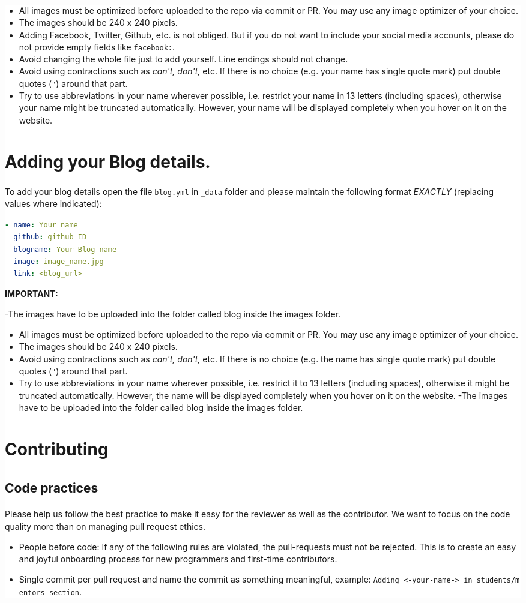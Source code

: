- All images must be optimized before uploaded to the repo via commit or PR. You may use any image optimizer of your choice.
- The images should be 240 x 240 pixels.
- Adding Facebook, Twitter, Github, etc. is not obliged. But if you do not want to include your social media accounts, please do not provide empty fields like `facebook:`.
- Avoid changing the whole file just to add yourself. Line endings should not change.
- Avoid using contractions such as *can't, don't,* etc. If there is no choice (e.g. your name has single quote mark) put double quotes (`"`) around that part.
- Try to use abbreviations in your name wherever possible, i.e. restrict your name in 13 letters (including spaces), otherwise your name might be truncated automatically. However, your name will be displayed completely when you hover on it on the website.


# Adding your Blog details.

To add your blog details open the file `blog.yml` in `_data` folder and please maintain the following format *EXACTLY* (replacing values where indicated):

```yaml
- name: Your name
  github: github ID
  blogname: Your Blog name
  image: image_name.jpg
  link: <blog_url>
```

**IMPORTANT:**

-The images have to be uploaded into the folder called blog inside the images folder.
- All images must be optimized before uploaded to the repo via commit or PR. You may use any image optimizer of your choice.
- The images should be 240 x 240 pixels.
- Avoid using contractions such as *can't, don't,* etc. If there is no choice (e.g. the name has single quote mark) put double quotes (`"`) around that part.
- Try to use abbreviations in your name wherever possible, i.e. restrict it to 13 letters (including spaces), otherwise it might be truncated automatically. However, the name will be displayed completely when you hover on it on the website.
-The images have to be uploaded into the folder called blog inside the images folder.


# Contributing

## Code practices

Please help us follow the best practice to make it easy for the reviewer as well as the contributor.
We want to focus on the code quality more than on managing pull request ethics.

- [People before code](http://hintjens.com/blog:95): If any of the following rules are violated, the pull-requests must not be rejected. This is to create an easy and joyful onboarding process for new programmers and first-time contributors.

- Single commit per pull request and name the commit as something meaningful, example: `Adding <-your-name-> in students/mentors section`.
